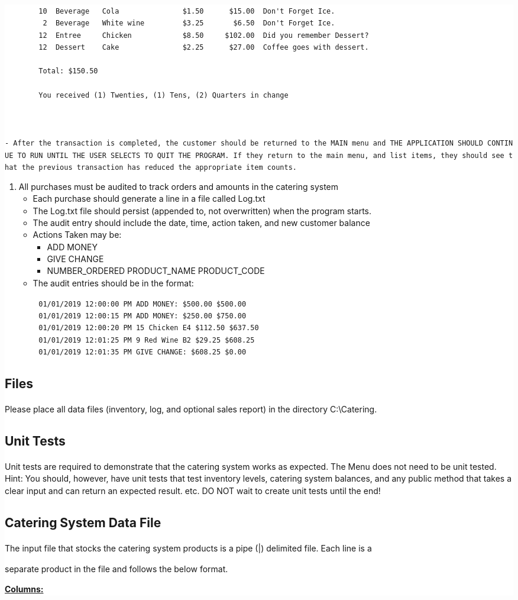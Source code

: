             10 	Beverage   Cola	              $1.50 	 $15.00	 Don't Forget Ice.
             2	Beverage   White wine	      $3.25		  $6.50	 Don't Forget Ice.
            12	Entree	   Chicken	          $8.50		$102.00	 Did you remember Dessert?
            12	Dessert	   Cake		          $2.25		 $27.00	 Coffee goes with dessert.

            Total: $150.50

            You received (1) Twenties, (1) Tens, (2) Quarters in change



    - After the transaction is completed, the customer should be returned to the MAIN menu and THE APPLICATION SHOULD CONTINUE TO RUN UNTIL THE USER SELECTS TO QUIT THE PROGRAM. If they return to the main menu, and list items, they should see that the previous transaction has reduced the appropriate item counts.  


  1. All purchases must be audited to track orders and amounts in the catering system
      - Each purchase should generate a line in a file called ​Log.txt
      - The Log.txt file should persist (appended to, not overwritten) when the program starts.
      - The audit entry should include the date, time, action taken, and new customer balance 
      - Actions Taken may be:
        - ADD MONEY
        - GIVE CHANGE
        - NUMBER_ORDERED  PRODUCT_NAME  PRODUCT_CODE
      - The audit entries should be in the format:
```
        01/01/2019 12:00:00 PM ADD MONEY: $500.00 $500.00
        01/01/2019 12:00:15 PM ADD MONEY: $250.00 $750.00
        01/01/2019 12:00:20 PM 15 Chicken E4 $112.50 $637.50
        01/01/2019 12:01:25 PM 9 Red Wine B2 $29.25 $608.25
        01/01/2019 12:01:35 PM GIVE CHANGE: $608.25 $0.00
```

## Files

Please place all data files (inventory, log, and optional sales report) in the directory C:\Catering.

## Unit Tests

Unit tests are required to demonstrate that the catering system works as expected. The Menu does not need to be unit tested. Hint: You should, however, have unit tests that test inventory levels, catering system balances, and any public method that takes a clear input and can return an expected result. etc. DO NOT wait to create unit tests until the end! 


## Catering System Data File

The input file that stocks the catering system  products is a pipe (|) delimited file. Each line is a

separate product in the file and follows the below format.  

**<span style="text-decoration:underline;">Columns:</span>**
